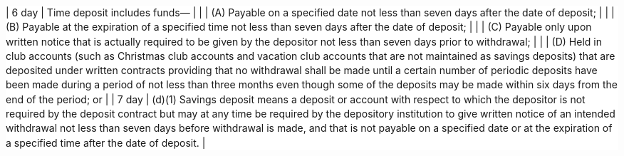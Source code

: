 | 6 day      | Time deposit includes funds&#8212;                                                                                                                                                                                                                                                                                                                                                                                                                                                                                                                                                                                                                                                                                                                                                                                                                                                                                                                                                        |
|            |             (A) Payable on a specified date not less than seven days after the date of deposit;                                                                                                                                                                                                                                                                                                                                                                                                                                                                                                                                                                                                                                                                                                                                                                                                                                                                                           |
|            |             (B) Payable at the expiration of a specified time not less than seven days after the date of deposit;                                                                                                                                                                                                                                                                                                                                                                                                                                                                                                                                                                                                                                                                                                                                                                                                                                                                         |
|            |             (C) Payable only upon written notice that is actually required to be given by the depositor not less than seven days prior to withdrawal;                                                                                                                                                                                                                                                                                                                                                                                                                                                                                                                                                                                                                                                                                                                                                                                                                                     |
|            |             (D) Held in club accounts (such as Christmas club accounts and vacation club accounts that are not maintained as savings deposits) that are deposited under written contracts providing that no withdrawal shall be made until a certain number of periodic deposits have been made during a period of not less than three months even though some of the deposits may be made within six days from the end of the period; or                                                                                                                                                                                                                                                                                                                                                                                                                                                                                                                                                 |
| 7 day      | (d)(1) Savings deposit means a deposit or account with respect to which the depositor is not required by the deposit contract but may at any time be required by the depository institution to give written notice of an intended withdrawal not less than seven days before withdrawal is made, and that is not payable on a specified date or at the expiration of a specified time after the date of deposit.                                                                                                                                                                                                                                                                                                                                                                                                                                                                                                                                                                          |